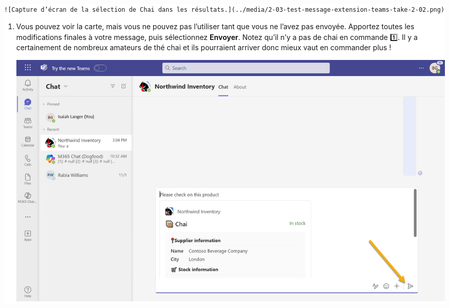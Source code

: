     ![Capture d’écran de la sélection de Chai dans les résultats.](../media/2-03-test-message-extension-teams-take-2-02.png)

1. Vous pouvez voir la carte, mais vous ne pouvez pas l’utiliser tant que vous ne l’avez pas envoyée. Apportez toutes les modifications finales à votre message, puis sélectionnez **Envoyer**. Notez qu’il n’y a pas de chai en commande 1️⃣. Il y a certainement de nombreux amateurs de thé chai et ils pourraient arriver donc mieux vaut en commander plus ! 

    ![Capture d’écran de l’envoi de la carte adaptative.](../media/2-03-test-message-extension-teams-take-2-03.png)
